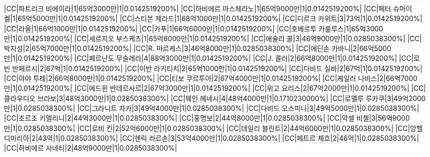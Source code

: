 |CC|파트리크 비에이라|1|65억3000만|1|0.0142519200%|
|CC|하비에르 마스체라노|1|65억9000만|1|0.0142519200%|
|CC|페터 슈마이켈|1|65억5000만|1|0.0142519200%|
|CC|스티븐 제라드|1|68억1000만|1|0.0142519200%|
|CC|디르크 카위트|3|73억|1|0.0142519200%|
|CC|라울|1|66억1000만|1|0.0142519200%|
|CC|카푸|1|66억6000만|1|0.0142519200%|
|CC|호베르투 카를루스|1|65억3000만|1|0.0142519200%|
|CC|세르지오 부스케츠|1|65억6000만|1|0.0142519200%|
|CC|애슐리 콜|3|46억9000만|1|0.0285038300%|
|CC|박지성|2|65억7000만|1|0.0142519200%|
|CC|R. 마르케스|3|46억8000만|1|0.0285038300%|
|CC|에딘손 카바니|2|66억5000만|1|0.0142519200%|
|CC|페르난도 무슬레라|4|88억3000만|1|0.0142519200%|
|CC|J. 콜러|2|66억8000만|1|0.0142519200%|
|CC|로빈 반페르시|2|67억|1|0.0142519200%|
|CC|이반 라키티치|2|65억1000만|1|0.0142519200%|
|CC|다비드 실바|2|67억|1|0.0142519200%|
|CC|야야 투레|2|66억8000만|1|0.0142519200%|
|CC|티보 쿠르투아|2|67억4000만|1|0.0142519200%|
|CC|케일러 나바스|2|66억7000만|1|0.0142519200%|
|CC|에드윈 반데르사르|2|67억3000만|1|0.0142519200%|
|CC|위고 요리스|2|67억2000만|1|0.0142519200%|
|CC|클라우디오 브라보|3|48억3000만|1|0.0285038300%|
|CC|웨인 헤네시|4|48억4000만|1|0.1710230000%|
|CC|로멜루 루카쿠|3|49억2000만|1|0.0285038300%|
|CC|그라니트 자카|3|49억4000만|1|0.0285038300%|
|CC|다비드 오스피나|3|49억5000만|1|0.0285038300%|
|CC|조르조 키엘리니|2|44억3000만|1|0.0285038300%|
|CC|홍명보|2|44억8000만|1|0.0285038300%|
|CC|악셀 비첼|3|56억9000만|1|0.0285038300%|
|CC|로비 킨|2|52억6000만|1|0.0285038300%|
|CC|데일리 블린트|2|44억6000만|1|0.0285038300%|
|CC|앙헬 디마리아|2|43억|1|0.0285038300%|
|CC|헨릭 라르손|3|53억4000만|1|0.0285038300%|
|CC|페트르 체흐|2|46억|1|0.0285038300%|
|CC|하비에르 사네티|2|48억9000만|1|0.0285038300%|